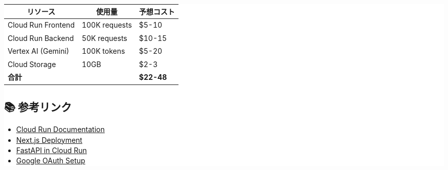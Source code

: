 | リソース | 使用量 | 予想コスト |
|---------|--------|-----------|
| Cloud Run Frontend | 100K requests | $5-10 |
| Cloud Run Backend | 50K requests | $10-15 |
| Vertex AI (Gemini) | 100K tokens | $5-20 |
| Cloud Storage | 10GB | $2-3 |
| **合計** | | **$22-48** |

## 📚 参考リンク

- [Cloud Run Documentation](https://cloud.google.com/run/docs)
- [Next.js Deployment](https://nextjs.org/docs/deployment)
- [FastAPI in Cloud Run](https://cloud.google.com/run/docs/quickstarts/build-and-deploy/deploy-python-service)
- [Google OAuth Setup](https://developers.google.com/identity/protocols/oauth2)